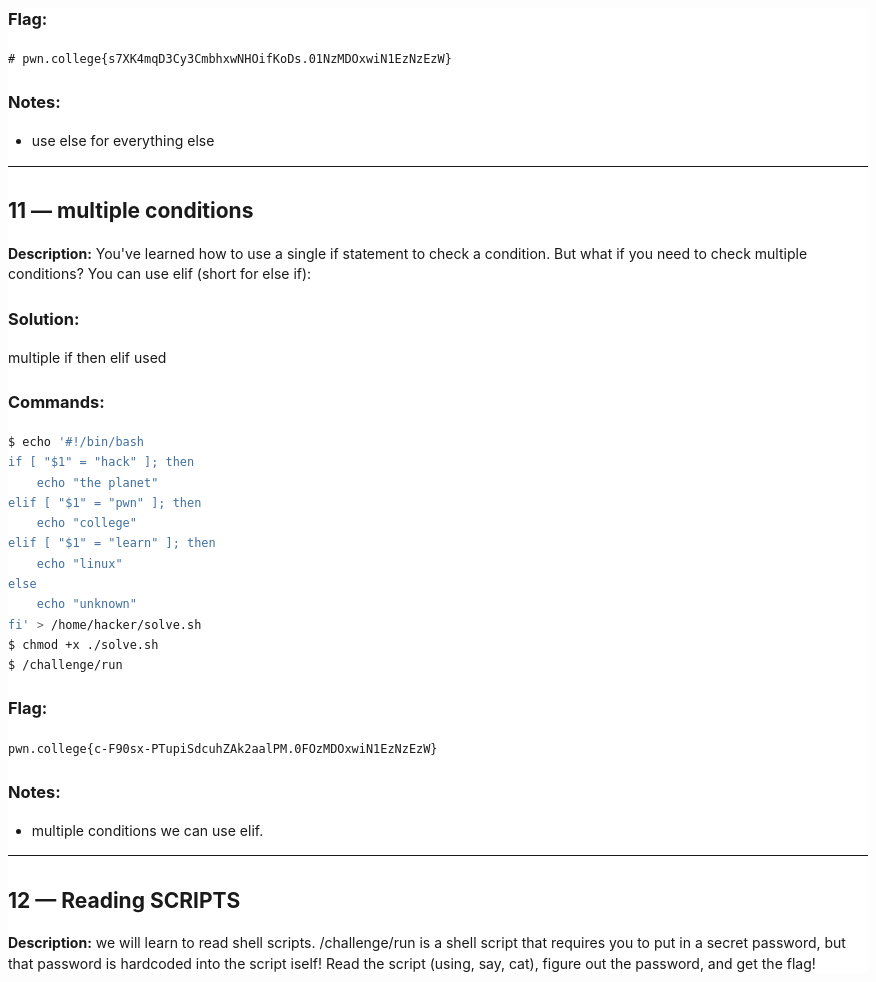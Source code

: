 ### Flag:

```
# pwn.college{s7XK4mqD3Cy3CmbhxwNHOifKoDs.01NzMDOxwiN1EzNzEzW}
```

### Notes:
- use else for everything else

---

## 11 — multiple conditions

**Description:** You've learned how to use a single if statement to check a condition. But what if you need to check multiple conditions? You can use elif (short for else if):

### Solution:

multiple if then elif used

### Commands:

```sh
$ echo '#!/bin/bash
if [ "$1" = "hack" ]; then
    echo "the planet"
elif [ "$1" = "pwn" ]; then
    echo "college"
elif [ "$1" = "learn" ]; then
    echo "linux"
else
    echo "unknown"
fi' > /home/hacker/solve.sh
$ chmod +x ./solve.sh
$ /challenge/run
```

### Flag:

```
pwn.college{c-F90sx-PTupiSdcuhZAk2aalPM.0FOzMDOxwiN1EzNzEzW}
```

### Notes:
- multiple conditions we can use elif.

---

## 12 — Reading SCRIPTS

**Description:** we will learn to read shell scripts. /challenge/run is a shell script that requires you to put in a secret password, but that password is hardcoded into the script iself! Read the script (using, say, cat), figure out the password, and get the flag!
